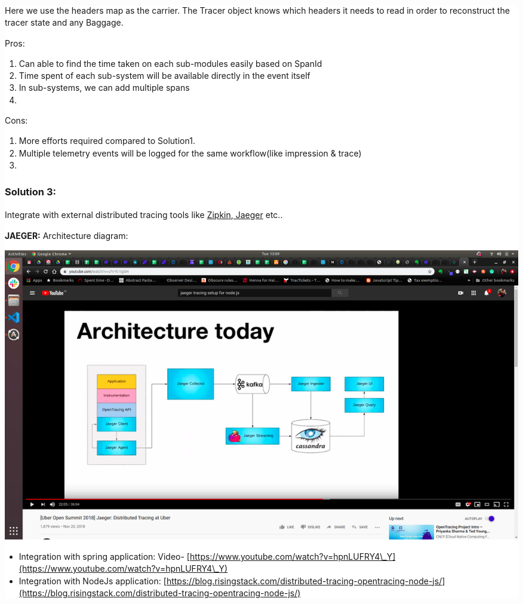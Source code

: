 Here we use the headers map as the carrier. The Tracer object knows which headers it needs to read in order to reconstruct the tracer state and any Baggage.

Pros:

1. Can able to find the time taken on each sub-modules easily based on SpanId
2. Time spent of each sub-system will be available directly in the event itself
3. In sub-systems, we can add multiple spans
4.

Cons:

1. More efforts required compared to Solution1.
2. Multiple telemetry events will be logged for the same workflow(like impression & trace)
3.

### Solution 3:

Integrate with external distributed tracing tools like [Zipkin](https://zipkin.io/),[ Jaeger](https://www.jaegertracing.io/) etc..

**JAEGER:** Architecture diagram:

![](<../../../../.gitbook/assets/Screenshot from 2020-02-11 13-09-28.png>)

* Integration with spring application: Video- [https://www.youtube.com/watch?v=hpnLUFRY4\_Y](https://www.youtube.com/watch?v=hpnLUFRY4\_Y)
* Integration with NodeJs application: [https://blog.risingstack.com/distributed-tracing-opentracing-node-js/](https://blog.risingstack.com/distributed-tracing-opentracing-node-js/)
